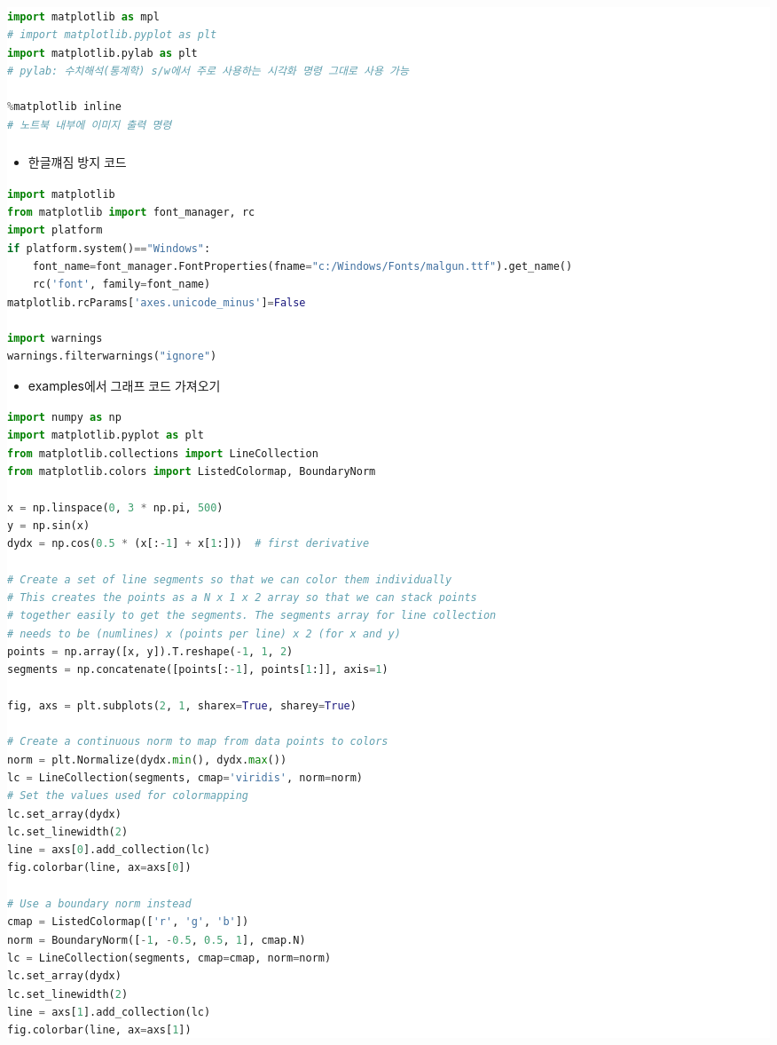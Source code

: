 

```python
import matplotlib as mpl
# import matplotlib.pyplot as plt
import matplotlib.pylab as plt
# pylab: 수치해석(통계학) s/w에서 주로 사용하는 시각화 명령 그대로 사용 가능

%matplotlib inline
# 노트북 내부에 이미지 출력 명령
```

##### 

* 한글꺠짐 방지 코드

```python
import matplotlib
from matplotlib import font_manager, rc
import platform
if platform.system()=="Windows":
    font_name=font_manager.FontProperties(fname="c:/Windows/Fonts/malgun.ttf").get_name()
    rc('font', family=font_name)
matplotlib.rcParams['axes.unicode_minus']=False

import warnings
warnings.filterwarnings("ignore")
```



* examples에서 그래프 코드 가져오기

```python
import numpy as np
import matplotlib.pyplot as plt
from matplotlib.collections import LineCollection
from matplotlib.colors import ListedColormap, BoundaryNorm

x = np.linspace(0, 3 * np.pi, 500)
y = np.sin(x)
dydx = np.cos(0.5 * (x[:-1] + x[1:]))  # first derivative

# Create a set of line segments so that we can color them individually
# This creates the points as a N x 1 x 2 array so that we can stack points
# together easily to get the segments. The segments array for line collection
# needs to be (numlines) x (points per line) x 2 (for x and y)
points = np.array([x, y]).T.reshape(-1, 1, 2)
segments = np.concatenate([points[:-1], points[1:]], axis=1)

fig, axs = plt.subplots(2, 1, sharex=True, sharey=True)

# Create a continuous norm to map from data points to colors
norm = plt.Normalize(dydx.min(), dydx.max())
lc = LineCollection(segments, cmap='viridis', norm=norm)
# Set the values used for colormapping
lc.set_array(dydx)
lc.set_linewidth(2)
line = axs[0].add_collection(lc)
fig.colorbar(line, ax=axs[0])

# Use a boundary norm instead
cmap = ListedColormap(['r', 'g', 'b'])
norm = BoundaryNorm([-1, -0.5, 0.5, 1], cmap.N)
lc = LineCollection(segments, cmap=cmap, norm=norm)
lc.set_array(dydx)
lc.set_linewidth(2)
line = axs[1].add_collection(lc)
fig.colorbar(line, ax=axs[1])
```